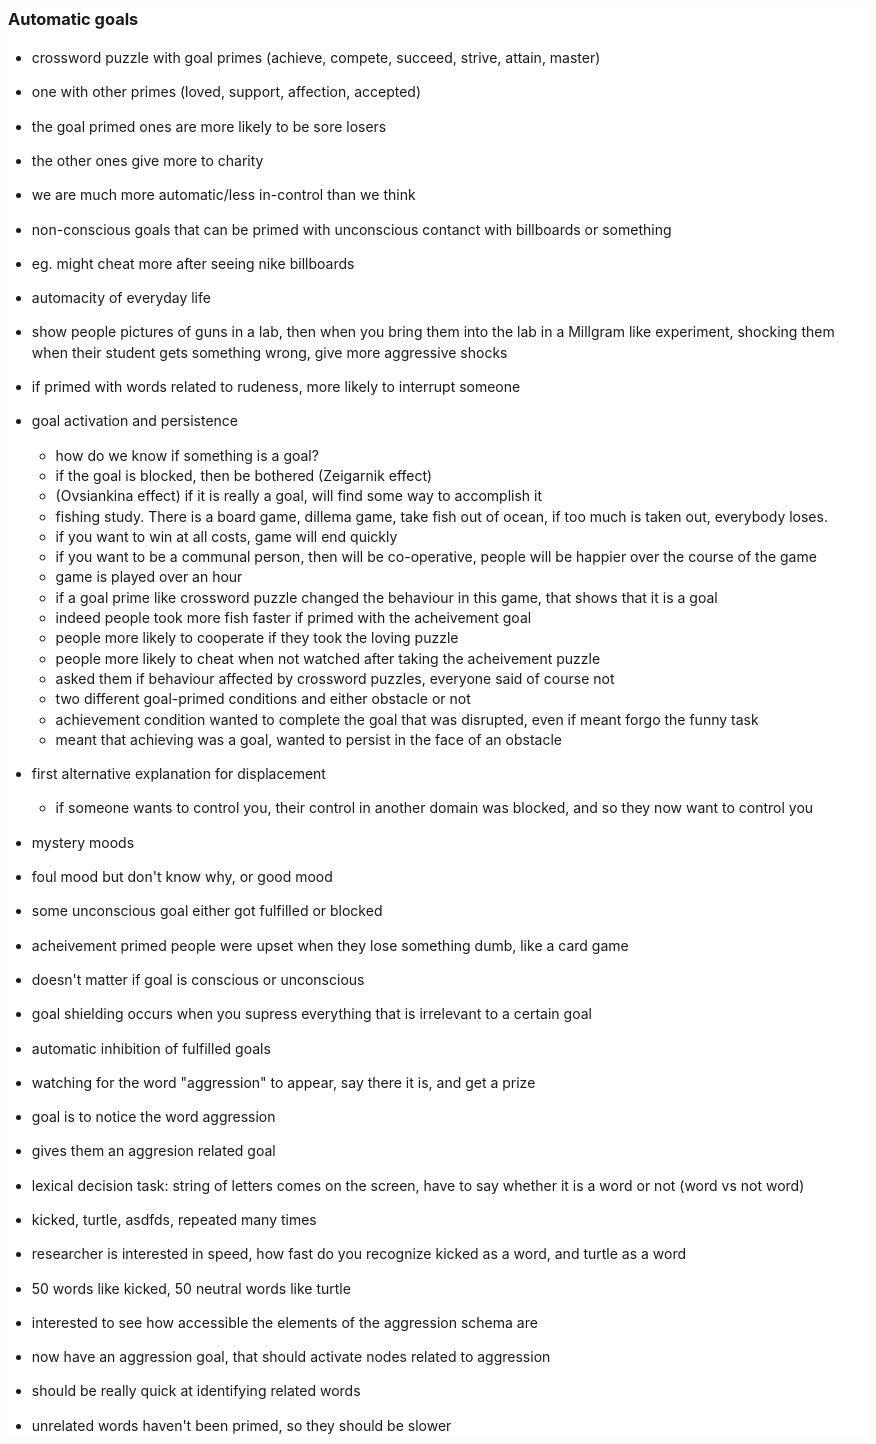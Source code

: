### Automatic goals

- crossword puzzle with goal primes (achieve, compete, succeed, strive, attain, master)
- one with other primes (loved, support, affection, accepted)
- the goal primed ones are more likely to be sore losers
- the other ones give more to charity
- we are much more automatic/less in-control than we think
- non-conscious goals that can be primed with unconscious contanct with billboards or something
- eg. might cheat more after seeing nike billboards

- automacity of everyday life
- show people pictures of guns in a lab, then when you bring them into the lab in a Millgram like experiment, shocking them when their student gets something wrong, give more aggressive shocks
- if primed with words related to rudeness, more likely to interrupt someone
- goal activation and persistence
    - how do we know if something is a goal?
    - if the goal is blocked, then be bothered (Zeigarnik effect)
    - (Ovsiankina effect) if it is really a goal, will find some way to accomplish it
    - fishing study. There is a board game, dillema game, take fish out of ocean, if too much is taken out, everybody loses.
    - if you want to win at all costs, game will end quickly
    - if you want to be a communal person, then will be co-operative, people will be happier over the course of the game
    - game is played over an hour
    - if a goal prime like crossword puzzle changed the behaviour in this game, that shows that it is a goal
    - indeed people took more fish faster if primed with the acheivement goal
    - people more likely to cooperate if they took the loving puzzle
    - people more likely to cheat when not watched after taking the acheivement puzzle
    - asked them if behaviour affected by crossword puzzles, everyone said of course not
    - two different goal-primed conditions and either obstacle or not
    - achievement condition wanted to complete the goal that was disrupted, even if meant forgo the funny task
    - meant that achieving was a goal, wanted to persist in the face of an obstacle

- first alternative explanation for displacement
    - if someone wants to control you, their control in another domain was blocked, and so they now want to control you
- mystery moods
 - foul mood but don't know why, or good mood
 - some unconscious goal either got fulfilled or blocked
 - acheivement primed people were upset when they lose something dumb, like a card game
- doesn't matter if goal is conscious or unconscious
 - goal shielding occurs when you supress everything that is irrelevant to a certain goal
- automatic inhibition of fulfilled goals
 - watching for the word "aggression" to appear, say there it is, and get a prize
 - goal is to notice the word aggression
 - gives them an aggresion related goal
 - lexical decision task: string of letters comes on the screen, have to say whether it is a word or not (word vs not word)
 - kicked, turtle, asdfds, repeated many times
 - researcher is interested in speed, how fast do you recognize kicked as a word, and turtle as a word
 - 50 words like kicked, 50 neutral words like turtle
 - interested to see how accessible the elements of the aggression schema are
 - now have an aggression goal, that should activate nodes related to aggression
 - should be really quick at identifying related words
 - unrelated words haven't been primed, so they should be slower
